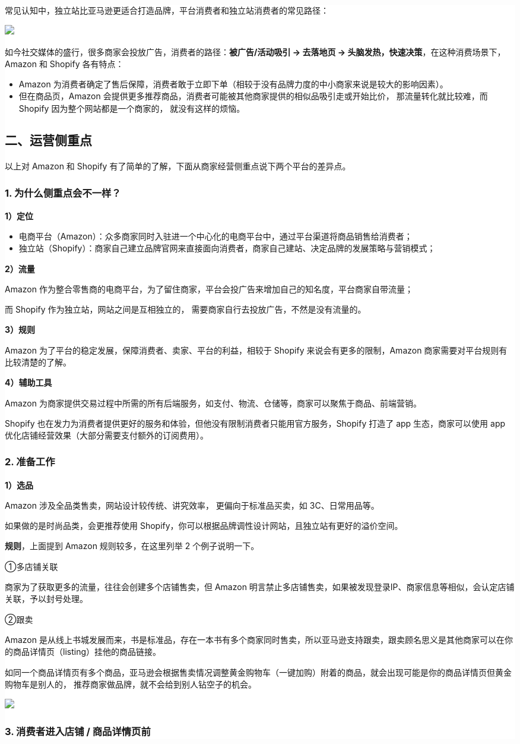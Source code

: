 常见认知中，独立站比亚马逊更适合打造品牌，平台消费者和独立站消费者的常见路径：

![](https://image.woshipm.com/wp-files/2022/12/bk2xuzeY5ii9HpAwhsKU.png)

如今社交媒体的盛行，很多商家会投放广告，消费者的路径：**被广告/活动吸引 → 去落地页 → 头脑发热，快速决策**，在这种消费场景下，Amazon 和 Shopify 各有特点：

*   Amazon 为消费者确定了售后保障，消费者敢于立即下单（相较于没有品牌力度的中小商家来说是较大的影响因素）。
*   但在商品页，Amazon 会提供更多推荐商品，消费者可能被其他商家提供的相似品吸引走或开始比价， 那流量转化就比较难，而 Shopify 因为整个网站都是一个商家的， 就没有这样的烦恼。

## 二、运营侧重点

以上对 Amazon 和 Shopify 有了简单的了解，下面从商家经营侧重点说下两个平台的差异点。

### 1\. 为什么侧重点会不一样？

**1）定位**

*   电商平台（Amazon）：众多商家同时入驻进一个中心化的电商平台中，通过平台渠道将商品销售给消费者；
*   独立站（Shopify）：商家自己建立品牌官网来直接面向消费者，商家自己建站、决定品牌的发展策略与营销模式；

**2）流量**

Amazon 作为整合零售商的电商平台，为了留住商家，平台会投广告来增加自己的知名度，平台商家自带流量；

而 Shopify 作为独立站，网站之间是互相独立的， 需要商家自行去投放广告，不然是没有流量的。

**3）规则**

Amazon 为了平台的稳定发展，保障消费者、卖家、平台的利益，相较于 Shopify 来说会有更多的限制，Amazon 商家需要对平台规则有比较清楚的了解。

**4）辅助工具**

Amazon 为商家提供交易过程中所需的所有后端服务，如支付、物流、仓储等，商家可以聚焦于商品、前端营销。

Shopify 也在发力为消费者提供更好的服务和体验，但他没有限制消费者只能用官方服务，Shopify 打造了 app 生态，商家可以使用 app 优化店铺经营效果（大部分需要支付额外的订阅费用）。

### 2\. 准备工作

**1）选品**

Amazon 涉及全品类售卖，网站设计较传统、讲究效率， 更偏向于标准品买卖，如 3C、日常用品等。

如果做的是时尚品类，会更推荐使用 Shopify，你可以根据品牌调性设计网站，且独立站有更好的溢价空间。

**规则**，上面提到 Amazon 规则较多，在这里列举 2 个例子说明一下。

①多店铺关联

商家为了获取更多的流量，往往会创建多个店铺售卖，但 Amazon 明言禁止多店铺售卖，如果被发现登录IP、商家信息等相似，会认定店铺关联，予以封号处理。

②跟卖

Amazon 是从线上书城发展而来，书是标准品，存在一本书有多个商家同时售卖，所以亚马逊支持跟卖，跟卖顾名思义是其他商家可以在你的商品详情页（listing）挂他的商品链接。

如同一个商品详情页有多个商品，亚马逊会根据售卖情况调整黄金购物车（一键加购）附着的商品，就会出现可能是你的商品详情页但黄金购物车是别人的， 推荐商家做品牌，就不会给到别人钻空子的机会。

![](https://image.woshipm.com/wp-files/2022/12/FExkKTL8nbfJB3RxiLRL.png)

### 3\. 消费者进入店铺 / 商品详情页前
